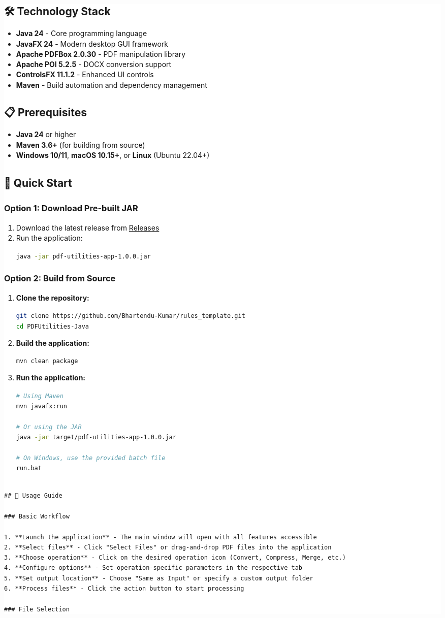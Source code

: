 ## 🛠️ Technology Stack

- **Java 24** - Core programming language
- **JavaFX 24** - Modern desktop GUI framework
- **Apache PDFBox 2.0.30** - PDF manipulation library
- **Apache POI 5.2.5** - DOCX conversion support
- **ControlsFX 11.1.2** - Enhanced UI controls
- **Maven** - Build automation and dependency management

## 📋 Prerequisites

- **Java 24** or higher
- **Maven 3.6+** (for building from source)
- **Windows 10/11**, **macOS 10.15+**, or **Linux** (Ubuntu 22.04+)

## 🚀 Quick Start

### Option 1: Download Pre-built JAR

1. Download the latest release from [Releases](../../releases)
2. Run the application:
   ```bash
   java -jar pdf-utilities-app-1.0.0.jar
   ```

### Option 2: Build from Source

1. **Clone the repository:**

   ```bash
   git clone https://github.com/Bhartendu-Kumar/rules_template.git
   cd PDFUtilities-Java
   ```

2. **Build the application:**

   ```bash
   mvn clean package
   ```

3. **Run the application:**

   ```bash
   # Using Maven
   mvn javafx:run

   # Or using the JAR
   java -jar target/pdf-utilities-app-1.0.0.jar

   # On Windows, use the provided batch file
   run.bat
   ```

````

## 🎯 Usage Guide

### Basic Workflow

1. **Launch the application** - The main window will open with all features accessible
2. **Select files** - Click "Select Files" or drag-and-drop PDF files into the application
3. **Choose operation** - Click on the desired operation icon (Convert, Compress, Merge, etc.)
4. **Configure options** - Set operation-specific parameters in the respective tab
5. **Set output location** - Choose "Same as Input" or specify a custom output folder
6. **Process files** - Click the action button to start processing

### File Selection
````